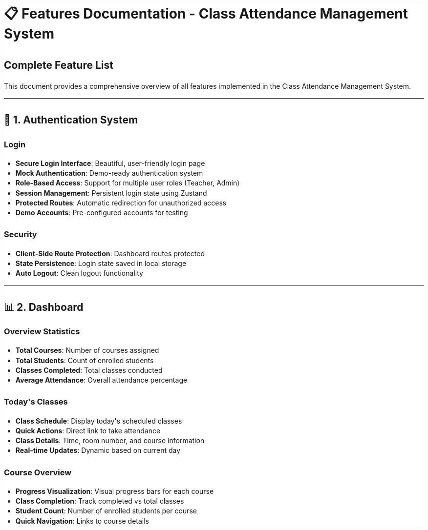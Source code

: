 # 📋 Features Documentation - Class Attendance Management System

## Complete Feature List

This document provides a comprehensive overview of all features implemented in the Class Attendance Management System.

---

## 🔐 1. Authentication System

### Login

- **Secure Login Interface**: Beautiful, user-friendly login page
- **Mock Authentication**: Demo-ready authentication system
- **Role-Based Access**: Support for multiple user roles (Teacher, Admin)
- **Session Management**: Persistent login state using Zustand
- **Protected Routes**: Automatic redirection for unauthorized access
- **Demo Accounts**: Pre-configured accounts for testing

### Security

- **Client-Side Route Protection**: Dashboard routes protected
- **State Persistence**: Login state saved in local storage
- **Auto Logout**: Clean logout functionality

---

## 📊 2. Dashboard

### Overview Statistics

- **Total Courses**: Number of courses assigned
- **Total Students**: Count of enrolled students
- **Classes Completed**: Total classes conducted
- **Average Attendance**: Overall attendance percentage

### Today's Classes

- **Class Schedule**: Display today's scheduled classes
- **Quick Actions**: Direct link to take attendance
- **Class Details**: Time, room number, and course information
- **Real-time Updates**: Dynamic based on current day

### Course Overview

- **Progress Visualization**: Visual progress bars for each course
- **Class Completion**: Track completed vs total classes
- **Student Count**: Number of enrolled students per course
- **Quick Navigation**: Links to course details

